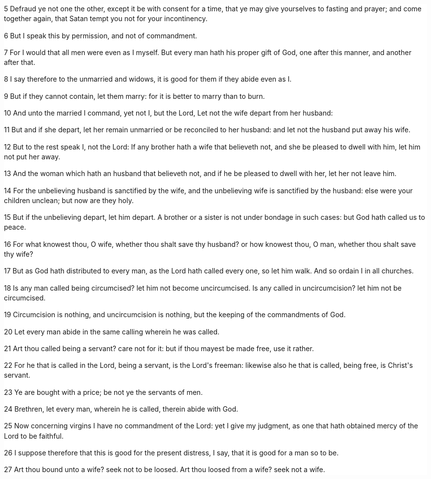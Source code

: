 5 Defraud ye not one the other, except it be with consent for a time, that ye may give yourselves to fasting and prayer; and come together again, that Satan tempt you not for your incontinency.

6 But I speak this by permission, and not of commandment.

7 For I would that all men were even as I myself. But every man hath his proper gift of God, one after this manner, and another after that.

8 I say therefore to the unmarried and widows, it is good for them if they abide even as I.

9 But if they cannot contain, let them marry: for it is better to marry than to burn.

10 And unto the married I command, yet not I, but the Lord, Let not the wife depart from her husband:

11 But and if she depart, let her remain unmarried or be reconciled to her husband: and let not the husband put away his wife.

12 But to the rest speak I, not the Lord: If any brother hath a wife that believeth not, and she be pleased to dwell with him, let him not put her away.

13 And the woman which hath an husband that believeth not, and if he be pleased to dwell with her, let her not leave him.

14 For the unbelieving husband is sanctified by the wife, and the unbelieving wife is sanctified by the husband: else were your children unclean; but now are they holy.

15 But if the unbelieving depart, let him depart. A brother or a sister is not under bondage in such cases: but God hath called us to peace.

16 For what knowest thou, O wife, whether thou shalt save thy husband? or how knowest thou, O man, whether thou shalt save thy wife?

17 But as God hath distributed to every man, as the Lord hath called every one, so let him walk. And so ordain I in all churches.

18 Is any man called being circumcised? let him not become uncircumcised. Is any called in uncircumcision? let him not be circumcised.

19 Circumcision is nothing, and uncircumcision is nothing, but the keeping of the commandments of God.

20 Let every man abide in the same calling wherein he was called.

21 Art thou called being a servant? care not for it: but if thou mayest be made free, use it rather.

22 For he that is called in the Lord, being a servant, is the Lord's freeman: likewise also he that is called, being free, is Christ's servant.

23 Ye are bought with a price; be not ye the servants of men.

24 Brethren, let every man, wherein he is called, therein abide with God.

25 Now concerning virgins I have no commandment of the Lord: yet I give my judgment, as one that hath obtained mercy of the Lord to be faithful.

26 I suppose therefore that this is good for the present distress, I say, that it is good for a man so to be.

27 Art thou bound unto a wife? seek not to be loosed. Art thou loosed from a wife? seek not a wife.
